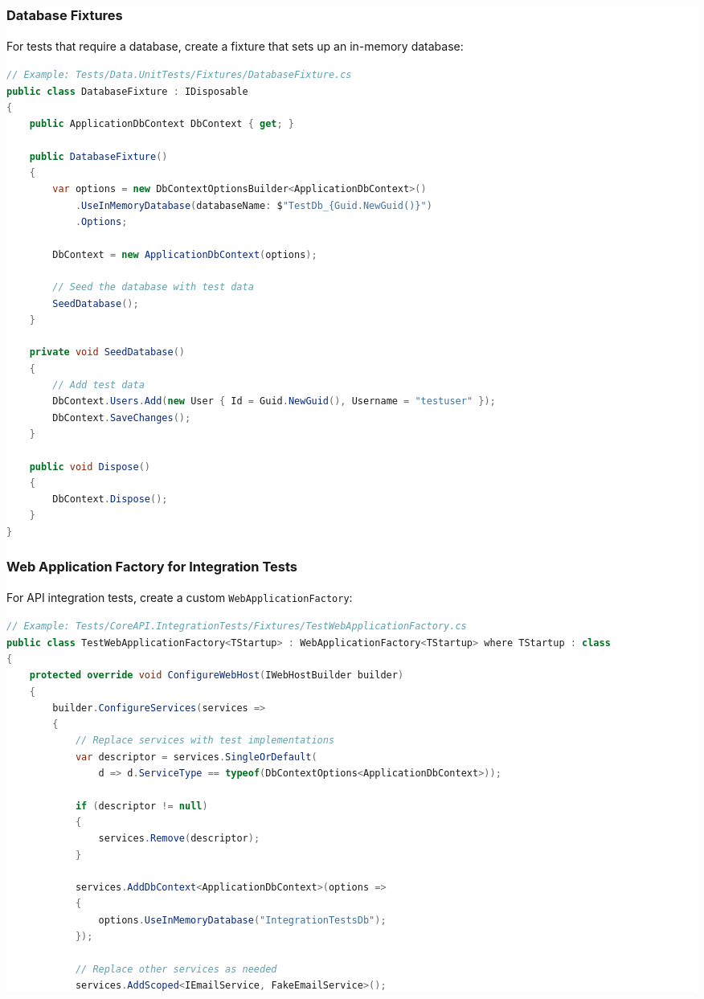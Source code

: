 ### Database Fixtures

For tests that require a database, create a fixture that sets up an in-memory database:

```csharp
// Example: Tests/Data.UnitTests/Fixtures/DatabaseFixture.cs
public class DatabaseFixture : IDisposable
{
    public ApplicationDbContext DbContext { get; }

    public DatabaseFixture()
    {
        var options = new DbContextOptionsBuilder<ApplicationDbContext>()
            .UseInMemoryDatabase(databaseName: $"TestDb_{Guid.NewGuid()}")
            .Options;

        DbContext = new ApplicationDbContext(options);
        
        // Seed the database with test data
        SeedDatabase();
    }

    private void SeedDatabase()
    {
        // Add test data
        DbContext.Users.Add(new User { Id = Guid.NewGuid(), Username = "testuser" });
        DbContext.SaveChanges();
    }

    public void Dispose()
    {
        DbContext.Dispose();
    }
}
```

### Web Application Factory for Integration Tests

For API integration tests, create a custom `WebApplicationFactory`:

```csharp
// Example: Tests/CoreAPI.IntegrationTests/Fixtures/TestWebApplicationFactory.cs
public class TestWebApplicationFactory<TStartup> : WebApplicationFactory<TStartup> where TStartup : class
{
    protected override void ConfigureWebHost(IWebHostBuilder builder)
    {
        builder.ConfigureServices(services =>
        {
            // Replace services with test implementations
            var descriptor = services.SingleOrDefault(
                d => d.ServiceType == typeof(DbContextOptions<ApplicationDbContext>));

            if (descriptor != null)
            {
                services.Remove(descriptor);
            }

            services.AddDbContext<ApplicationDbContext>(options =>
            {
                options.UseInMemoryDatabase("IntegrationTestsDb");
            });

            // Replace other services as needed
            services.AddScoped<IEmailService, FakeEmailService>();
```